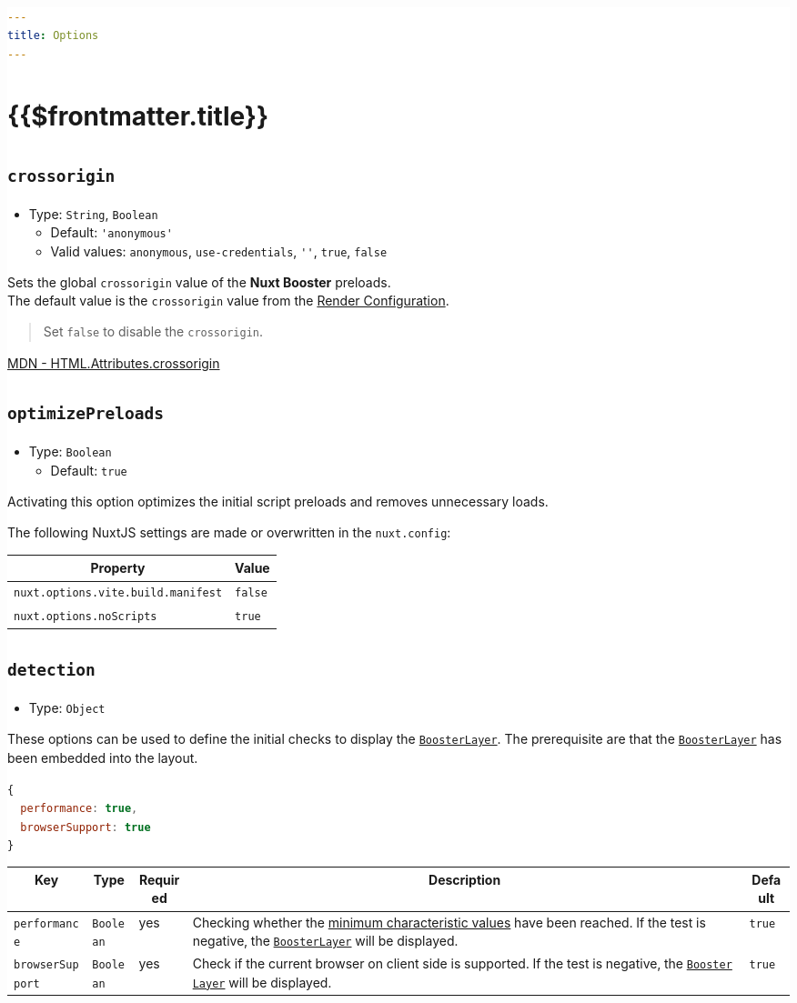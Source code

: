 ```yaml
---
title: Options
---
```


# {{$frontmatter.title}}

## `crossorigin`

- Type: `String`, `Boolean`
  - Default: `'anonymous'`
  - Valid values: `anonymous`, `use-credentials`, `''`, `true`, `false`

Sets the global `crossorigin` value of the **Nuxt Booster** preloads.  
The default value is the `crossorigin` value from the [Render Configuration](https://nuxtjs.org/docs/2.x/configuration-glossary/configuration-render#crossorigin).  
> Set `false` to disable the `crossorigin`.

[MDN - HTML.Attributes.crossorigin](https://developer.mozilla.org/en-US/docs/Web/HTML/Attributes/crossorigin)

## `optimizePreloads`

- Type: `Boolean`
  - Default: `true`

Activating this option optimizes the initial script preloads and removes unnecessary loads.

The following NuxtJS settings are made or overwritten in the `nuxt.config`:

| Property                           | Value   |
| ---------------------------------- | ------- |
| `nuxt.options.vite.build.manifest` | `false` |
| `nuxt.options.noScripts`           | `true`  |

## `detection`

- Type: `Object`

These options can be used to define the initial checks to display the [`BoosterLayer`](/components/booster-layer). The prerequisite are that the [`BoosterLayer`](/components/booster-layer) has been embedded into the layout.
  
````js
{
  performance: true,
  browserSupport: true
}
````

 | Key              | Type      | Required | Description                                                                                                                                                                                        | Default |
 | ---------------- | --------- | -------- | -------------------------------------------------------------------------------------------------------------------------------------------------------------------------------------------------- | ------- |
 | `performance`    | `Boolean` | yes      | Checking whether the [minimum characteristic values](/guide/options#performancemetrics) have been reached. If the test is negative, the [`BoosterLayer`](/components/booster-layer) will be displayed. | `true`  |
 | `browserSupport` | `Boolean` | yes      | Check if the current browser on client side is supported. If the test is negative, the [`BoosterLayer`](/components/booster-layer) will be displayed.                                            | `true`  |
